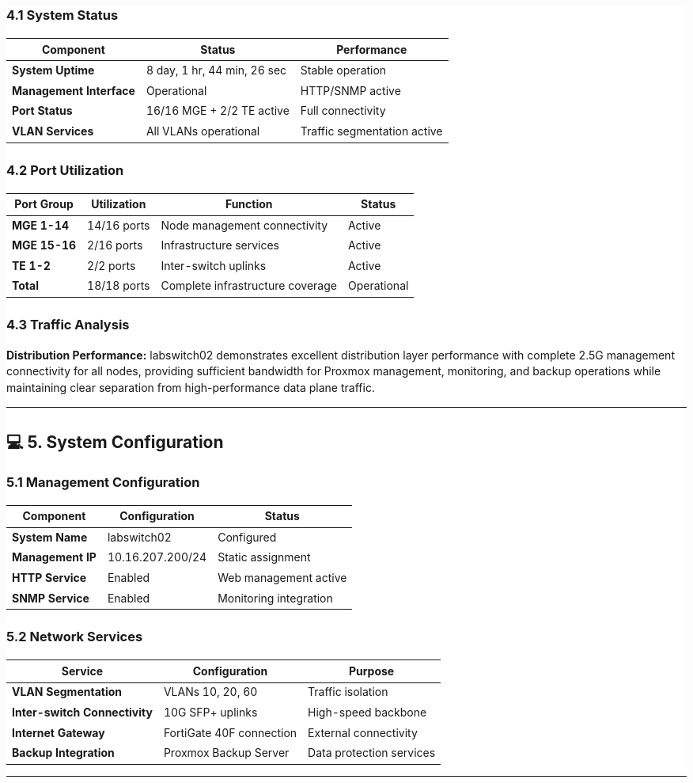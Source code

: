 ### **4.1 System Status**

| **Component** | **Status** | **Performance** |
|--------------|------------|-----------------|
| **System Uptime** | 8 day, 1 hr, 44 min, 26 sec | Stable operation |
| **Management Interface** | Operational | HTTP/SNMP active |
| **Port Status** | 16/16 MGE + 2/2 TE active | Full connectivity |
| **VLAN Services** | All VLANs operational | Traffic segmentation active |

### **4.2 Port Utilization**

| **Port Group** | **Utilization** | **Function** | **Status** |
|----------------|----------------|--------------|------------|
| **MGE 1-14** | 14/16 ports | Node management connectivity | Active |
| **MGE 15-16** | 2/16 ports | Infrastructure services | Active |
| **TE 1-2** | 2/2 ports | Inter-switch uplinks | Active |
| **Total** | 18/18 ports | Complete infrastructure coverage | Operational |

### **4.3 Traffic Analysis**

**Distribution Performance:** labswitch02 demonstrates excellent distribution layer performance with complete 2.5G management connectivity for all nodes, providing sufficient bandwidth for Proxmox management, monitoring, and backup operations while maintaining clear separation from high-performance data plane traffic.

---

## **💻 5. System Configuration**

### **5.1 Management Configuration**

| **Component** | **Configuration** | **Status** |
|--------------|------------------|------------|
| **System Name** | labswitch02 | Configured |
| **Management IP** | 10.16.207.200/24 | Static assignment |
| **HTTP Service** | Enabled | Web management active |
| **SNMP Service** | Enabled | Monitoring integration |

### **5.2 Network Services**

| **Service** | **Configuration** | **Purpose** |
|-------------|------------------|-------------|
| **VLAN Segmentation** | VLANs 10, 20, 60 | Traffic isolation |
| **Inter-switch Connectivity** | 10G SFP+ uplinks | High-speed backbone |
| **Internet Gateway** | FortiGate 40F connection | External connectivity |
| **Backup Integration** | Proxmox Backup Server | Data protection services |

---